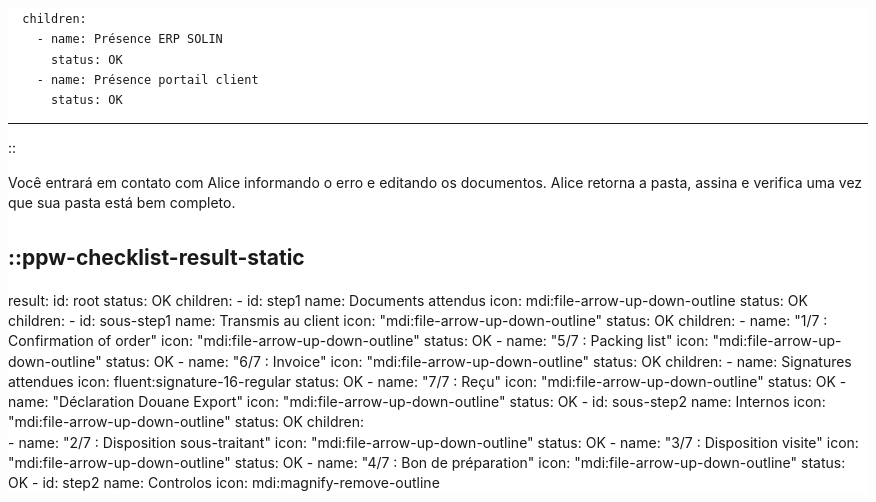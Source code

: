       children:
        - name: Présence ERP SOLIN
          status: OK
        - name: Présence portail client
          status: OK
---
::


Você entrará em contato com Alice informando o erro e editando os documentos.
Alice retorna a pasta, assina e verifica uma vez que sua pasta está bem completo.

::ppw-checklist-result-static
---

result:
    id: root
    status: OK
    children:
    - id: step1
      name: Documents attendus
      icon: mdi:file-arrow-up-down-outline
      status: OK
      children:
        - id: sous-step1
          name: Transmis au client
          icon: "mdi:file-arrow-up-down-outline"
          status: OK
          children:
            - name: "1/7 : Confirmation of order"
              icon: "mdi:file-arrow-up-down-outline"
              status: OK
            - name: "5/7 : Packing list"
              icon: "mdi:file-arrow-up-down-outline"
              status: OK
            - name: "6/7 : Invoice"
              icon: "mdi:file-arrow-up-down-outline"
              status: OK
              children: 
                - name: Signatures attendues
                  icon: fluent:signature-16-regular
                  status: OK
            - name: "7/7 : Reçu"
              icon: "mdi:file-arrow-up-down-outline"
              status: OK
            - name: "Déclaration Douane Export"
              icon: "mdi:file-arrow-up-down-outline"
              status: OK
        - id: sous-step2
          name: Internos
          icon: "mdi:file-arrow-up-down-outline"
          status: OK
          children:    
            - name: "2/7 : Disposition sous-traitant"
              icon: "mdi:file-arrow-up-down-outline"
              status: OK
            - name: "3/7 : Disposition visite"
              icon: "mdi:file-arrow-up-down-outline"
              status: OK
            - name: "4/7 : Bon de préparation"
              icon: "mdi:file-arrow-up-down-outline"
              status: OK
    - id: step2
      name: Controlos
      icon: mdi:magnify-remove-outline